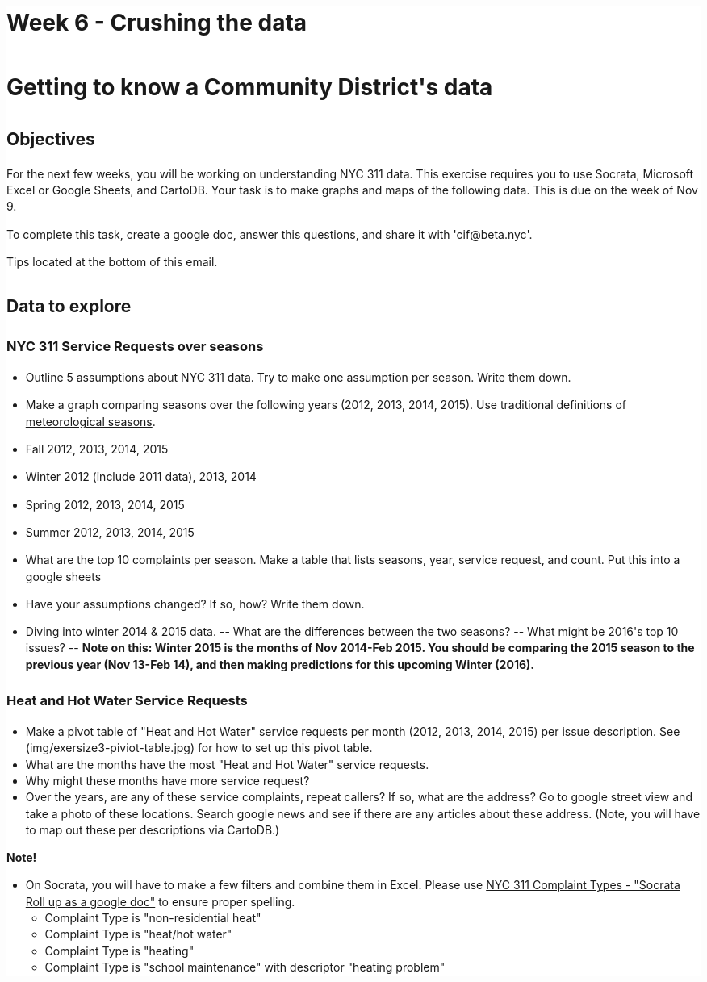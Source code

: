 # Week 6 - Crushing the data

# Getting to know a Community District's data

## Objectives 

For the next few weeks, you will be working on understanding NYC 311 data. This exercise requires you to use Socrata, Microsoft Excel or Google Sheets, and CartoDB. Your task is to make graphs and maps of the following data. This is due on the week of Nov 9. 

To complete this task, create a google doc, answer this questions, and share it with 'cif@beta.nyc'.

Tips located at the bottom of this email.

## Data to explore

### **NYC 311 Service Requests over seasons**

 - Outline 5 assumptions about NYC 311 data. Try to make one assumption per season. Write them down.
 - Make a graph comparing seasons over the following years (2012, 2013, 2014, 2015). Use traditional definitions of [meteorological seasons](http://www.timeanddate.com/calendar/aboutseasons.html).
  - Fall 2012, 2013, 2014, 2015
  - Winter 2012 (include 2011 data), 2013, 2014
  - Spring 2012, 2013, 2014, 2015
  - Summer 2012, 2013, 2014, 2015
 - What are the top 10 complaints per season. Make a table that lists seasons, year, service request, and count. Put this into a google sheets
 - Have your assumptions changed? If so, how? Write them down.


 - Diving into winter 2014 & 2015 data.
   -- What are the differences between the two seasons?
   -- What might be 2016's top 10 issues?
	 -- **Note on this: Winter 2015 is the months of Nov 2014-Feb 2015. You should be comparing the 2015 season to the previous year (Nov 13-Feb 14), and then making predictions for this upcoming Winter (2016).**


### **Heat and Hot Water Service Requests**

 - Make a pivot table of "Heat and Hot Water" service requests per month (2012, 2013, 2014, 2015) per issue description. See (img/exersize3-piviot-table.jpg) for how to set up this pivot table.
 - What are the months have the most "Heat and Hot Water" service requests.
 - Why might these months have more service request?
 - Over the years, are any of these service complaints, repeat callers? If so, what are the address? Go to google street view and take a photo of these locations. Search google news and see if there are any articles about these address. (Note, you will have to map out these per descriptions via CartoDB.)
 
**Note!**
 - On Socrata, you will have to make a few filters and combine them in Excel. Please use [NYC 311 Complaint Types - "Socrata Roll up as a google doc"](https://docs.google.com/spreadsheets/d/1Vvwlyy0mmALpG1JH04wZHes6pNzxiG_-WT4BtyfD5m0/edit#gid=0) to ensure proper spelling. 
	 - Complaint Type is "non-residential heat"
	 - Complaint Type is "heat/hot water"
	 - Complaint Type is "heating"
	 - Complaint Type is "school maintenance" with descriptor "heating problem"
